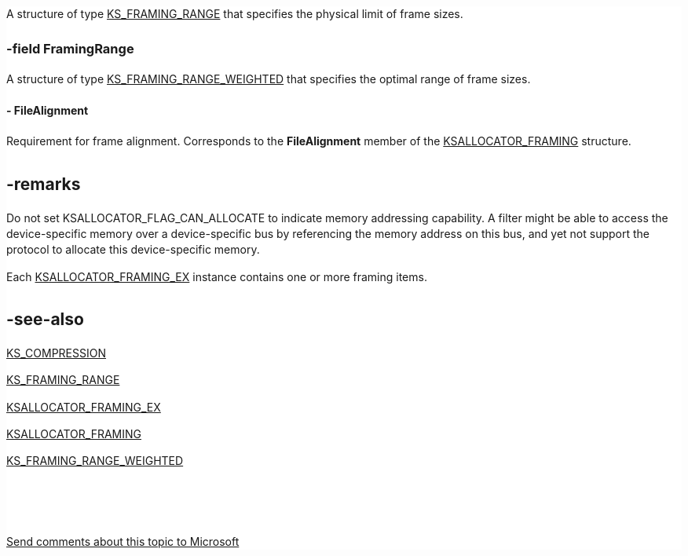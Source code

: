 A structure of type <a href="..\ks\ns-ks-ks_framing_range.md">KS_FRAMING_RANGE</a> that specifies the physical limit of frame sizes.


### -field FramingRange

A structure of type <a href="..\ks\ns-ks-ks_framing_range_weighted.md">KS_FRAMING_RANGE_WEIGHTED</a> that specifies the optimal range of frame sizes.


#### - FileAlignment

Requirement for frame alignment. Corresponds to the <b>FileAlignment</b> member of the <a href="..\ks\ns-ks-ksallocator_framing.md">KSALLOCATOR_FRAMING</a> structure.


## -remarks



Do not set KSALLOCATOR_FLAG_CAN_ALLOCATE to indicate memory addressing capability. A filter might be able to access the device-specific memory over a device-specific bus by referencing the memory address on this bus, and yet not support the protocol to allocate this device-specific memory.

Each <a href="..\ks\ns-ks-ksallocator_framing_ex.md">KSALLOCATOR_FRAMING_EX</a> instance contains one or more framing items.




## -see-also

<a href="..\ks\ns-ks-ks_compression.md">KS_COMPRESSION</a>



<a href="..\ks\ns-ks-ks_framing_range.md">KS_FRAMING_RANGE</a>



<a href="..\ks\ns-ks-ksallocator_framing_ex.md">KSALLOCATOR_FRAMING_EX</a>



<a href="..\ks\ns-ks-ksallocator_framing.md">KSALLOCATOR_FRAMING</a>



<a href="..\ks\ns-ks-ks_framing_range_weighted.md">KS_FRAMING_RANGE_WEIGHTED</a>



 

 

<a href="mailto:wsddocfb@microsoft.com?subject=Documentation%20feedback [stream\stream]:%20KS_FRAMING_ITEM structure%20 RELEASE:%20(2/23/2018)&amp;body=%0A%0APRIVACY STATEMENT%0A%0AWe use your feedback to improve the documentation. We don't use your email address for any other purpose, and we'll remove your email address from our system after the issue that you're reporting is fixed. While we're working to fix this issue, we might send you an email message to ask for more info. Later, we might also send you an email message to let you know that we've addressed your feedback.%0A%0AFor more info about Microsoft's privacy policy, see http://privacy.microsoft.com/en-us/default.aspx." title="Send comments about this topic to Microsoft">Send comments about this topic to Microsoft</a>

